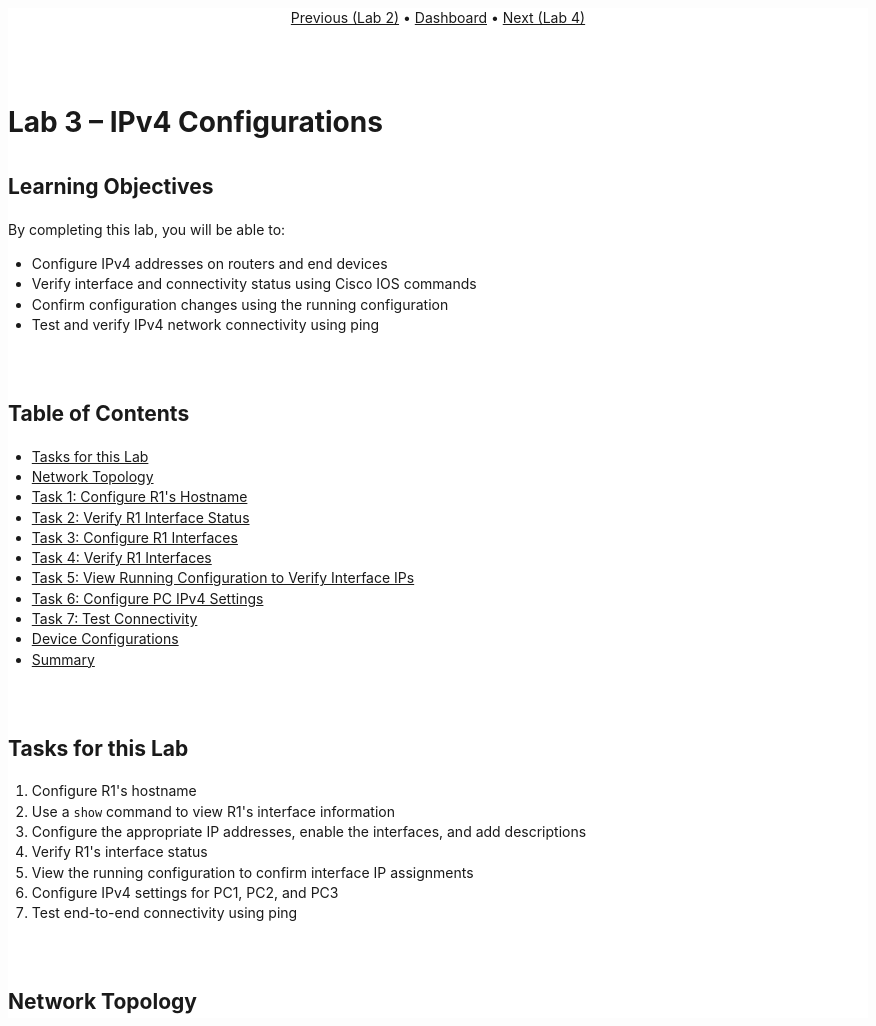<p align="center">
  <a href="/labs/lab-2/README.md">Previous (Lab 2)</a> • 
  <a href="/README.md">Dashboard</a> • 
  <a href="/labs/lab-4/README.md">Next (Lab 4)</a>
</p>

<br>

# Lab 3 – IPv4 Configurations

## Learning Objectives

By completing this lab, you will be able to:

- Configure IPv4 addresses on routers and end devices
- Verify interface and connectivity status using Cisco IOS commands
- Confirm configuration changes using the running configuration
- Test and verify IPv4 network connectivity using ping

<br>

## Table of Contents

- [Tasks for this Lab](#tasks-for-this-lab)
- [Network Topology](#network-topology)
- [Task 1: Configure R1's Hostname](#task-1-configure-r1s-hostname)
- [Task 2: Verify R1 Interface Status](#task-2-verify-r1-interface-status)
- [Task 3: Configure R1 Interfaces](#task-3-configure-r1-interfaces)
- [Task 4: Verify R1 Interfaces](#task-4-verify-r1-interfaces)
- [Task 5: View Running Configuration to Verify Interface IPs](#task-5-view-running-configuration-to-verify-interface-ips)
- [Task 6: Configure PC IPv4 Settings](#task-6-configure-pc-ipv4-settings)
- [Task 7: Test Connectivity](#task-7-test-connectivity)
- [Device Configurations](#device-configurations)
- [Summary](#summary)

<br>

## Tasks for this Lab

1. Configure R1's hostname
2. Use a `show` command to view R1's interface information
3. Configure the appropriate IP addresses, enable the interfaces, and add descriptions
4. Verify R1's interface status
5. View the running configuration to confirm interface IP assignments
6. Configure IPv4 settings for PC1, PC2, and PC3
7. Test end-to-end connectivity using ping

<br>

## Network Topology
